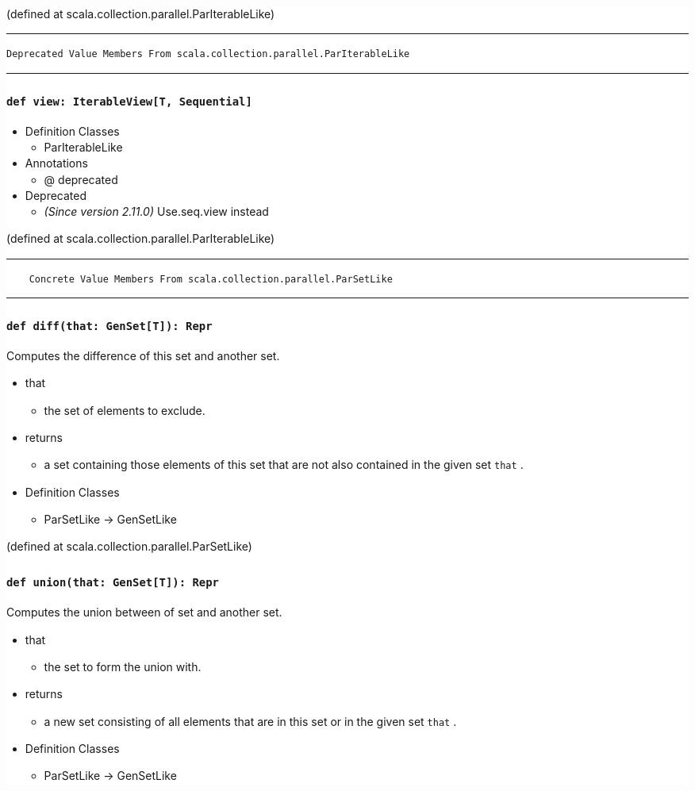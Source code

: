 (defined at scala.collection.parallel.ParIterableLike)


--------------------------------------------------------------------------------
    Deprecated Value Members From scala.collection.parallel.ParIterableLike
--------------------------------------------------------------------------------


### `def view: IterableView[T, Sequential]`                                  ###

* Definition Classes
  * ParIterableLike
* Annotations
  * @ deprecated
* Deprecated
  * _(Since version 2.11.0)_ Use.seq.view instead

(defined at scala.collection.parallel.ParIterableLike)


--------------------------------------------------------------------------------
        Concrete Value Members From scala.collection.parallel.ParSetLike
--------------------------------------------------------------------------------


### `def diff(that: GenSet[T]): Repr`                                        ###

Computes the difference of this set and another set.

* that
  * the set of elements to exclude.
* returns
  * a set containing those elements of this set that are not also contained in
    the given set `that` .

* Definition Classes
  * ParSetLike → GenSetLike

(defined at scala.collection.parallel.ParSetLike)


### `def union(that: GenSet[T]): Repr`                                       ###

Computes the union between of set and another set.

* that
  * the set to form the union with.
* returns
  * a new set consisting of all elements that are in this set or in the given
    set `that` .

* Definition Classes
  * ParSetLike → GenSetLike
